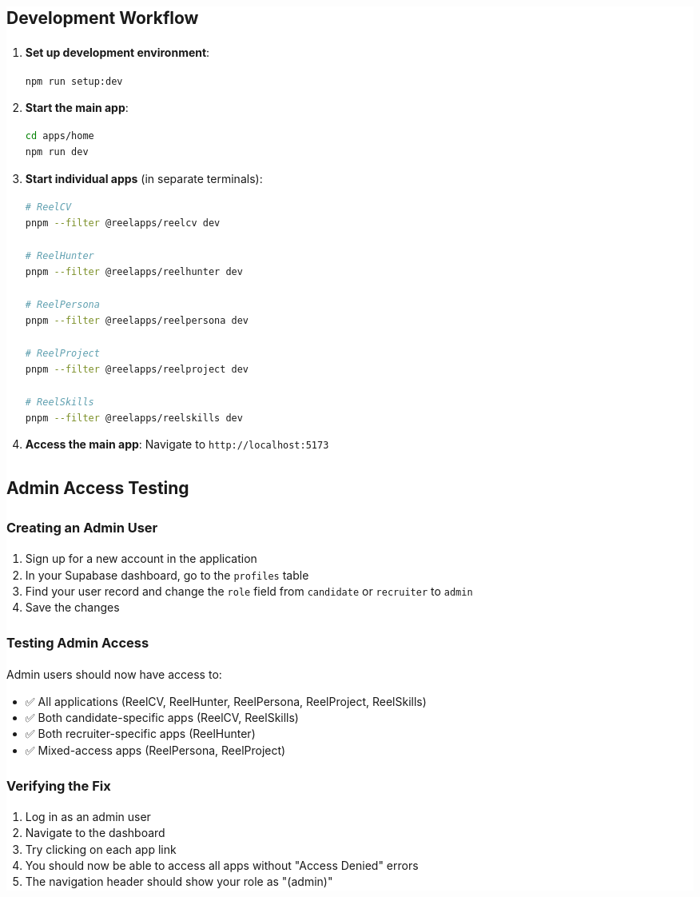 ## Development Workflow

1. **Set up development environment**:
   ```bash
   npm run setup:dev
   ```

2. **Start the main app**:
   ```bash
   cd apps/home
   npm run dev
   ```

3. **Start individual apps** (in separate terminals):
   ```bash
   # ReelCV
   pnpm --filter @reelapps/reelcv dev

   # ReelHunter  
   pnpm --filter @reelapps/reelhunter dev

   # ReelPersona
   pnpm --filter @reelapps/reelpersona dev

   # ReelProject
   pnpm --filter @reelapps/reelproject dev

   # ReelSkills
   pnpm --filter @reelapps/reelskills dev
   ```

4. **Access the main app**: Navigate to `http://localhost:5173`

## Admin Access Testing

### Creating an Admin User

1. Sign up for a new account in the application
2. In your Supabase dashboard, go to the `profiles` table
3. Find your user record and change the `role` field from `candidate` or `recruiter` to `admin`
4. Save the changes

### Testing Admin Access

Admin users should now have access to:
- ✅ All applications (ReelCV, ReelHunter, ReelPersona, ReelProject, ReelSkills)
- ✅ Both candidate-specific apps (ReelCV, ReelSkills)
- ✅ Both recruiter-specific apps (ReelHunter)
- ✅ Mixed-access apps (ReelPersona, ReelProject)

### Verifying the Fix

1. Log in as an admin user
2. Navigate to the dashboard
3. Try clicking on each app link
4. You should now be able to access all apps without "Access Denied" errors
5. The navigation header should show your role as "(admin)"
